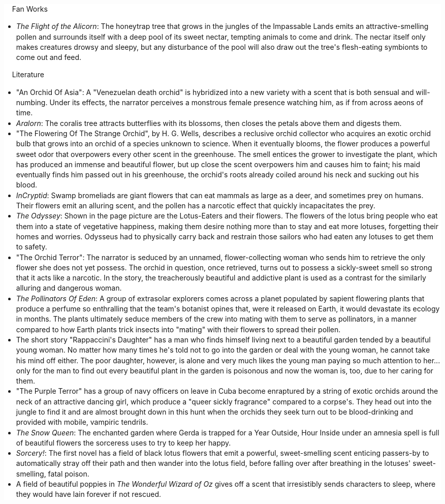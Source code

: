     Fan Works 

-   _The Flight of the Alicorn_: The honeytrap tree that grows in the jungles of the Impassable Lands emits an attractive-smelling pollen and surrounds itself with a deep pool of its sweet nectar, tempting animals to come and drink. The nectar itself only makes creatures drowsy and sleepy, but any disturbance of the pool will also draw out the tree's flesh-eating symbionts to come out and feed.

    Literature 

-   "An Orchid Of Asia": A "Venezuelan death orchid" is hybridized into a new variety with a scent that is both sensual and will-numbing. Under its effects, the narrator perceives a monstrous female presence watching him, as if from across aeons of time.
-   _Aralorn_: The coralis tree attracts butterflies with its blossoms, then closes the petals above them and digests them.
-   "The Flowering Of The Strange Orchid", by H. G. Wells, describes a reclusive orchid collector who acquires an exotic orchid bulb that grows into an orchid of a species unknown to science. When it eventually blooms, the flower produces a powerful sweet odor that overpowers every other scent in the greenhouse. The smell entices the grower to investigate the plant, which has produced an immense and beautiful flower, but up close the scent overpowers him and causes him to faint; his maid eventually finds him passed out in his greenhouse, the orchid's roots already coiled around his neck and sucking out his blood.
-   _InCryptid_: Swamp bromeliads are giant flowers that can eat mammals as large as a deer, and sometimes prey on humans. Their flowers emit an alluring scent, and the pollen has a narcotic effect that quickly incapacitates the prey.
-   _The Odyssey_: Shown in the page picture are the Lotus-Eaters and their flowers. The flowers of the lotus bring people who eat them into a state of vegetative happiness, making them desire nothing more than to stay and eat more lotuses, forgetting their homes and worries. Odysseus had to physically carry back and restrain those sailors who had eaten any lotuses to get them to safety.
-   "The Orchid Terror": The narrator is seduced by an unnamed, flower-collecting woman who sends him to retrieve the only flower she does not yet possess. The orchid in question, once retrieved, turns out to possess a sickly-sweet smell so strong that it acts like a narcotic. In the story, the treacherously beautiful and addictive plant is used as a contrast for the similarly alluring and dangerous woman.
-   _The Pollinators Of Eden_: A group of extrasolar explorers comes across a planet populated by sapient flowering plants that produce a perfume so enthralling that the team's botanist opines that, were it released on Earth, it would devastate its ecology in months. The plants ultimately seduce members of the crew into mating with them to serve as pollinators, in a manner compared to how Earth plants trick insects into "mating" with their flowers to spread their pollen.
-   The short story "Rappaccini's Daughter" has a man who finds himself living next to a beautiful garden tended by a beautiful young woman. No matter how many times he's told not to go into the garden or deal with the young woman, he cannot take his mind off either. The poor daughter, however, is alone and very much likes the young man paying so much attention to her... only for the man to find out every beautiful plant in the garden is poisonous and now the woman is, too, due to her caring for them.
-   "The Purple Terror" has a group of navy officers on leave in Cuba become enraptured by a string of exotic orchids around the neck of an attractive dancing girl, which produce a "queer sickly fragrance" compared to a corpse's. They head out into the jungle to find it and are almost brought down in this hunt when the orchids they seek turn out to be blood-drinking and provided with mobile, vampiric tendrils.
-   _The Snow Queen_: The enchanted garden where Gerda is trapped for a Year Outside, Hour Inside under an amnesia spell is full of beautiful flowers the sorceress uses to try to keep her happy.
-   _Sorcery!_: The first novel has a field of black lotus flowers that emit a powerful, sweet-smelling scent enticing passers-by to automatically stray off their path and then wander into the lotus field, before falling over after breathing in the lotuses' sweet-smelling, fatal poison.
-   A field of beautiful poppies in _The Wonderful Wizard of Oz_ gives off a scent that irresistibly sends characters to sleep, where they would have lain forever if not rescued.
